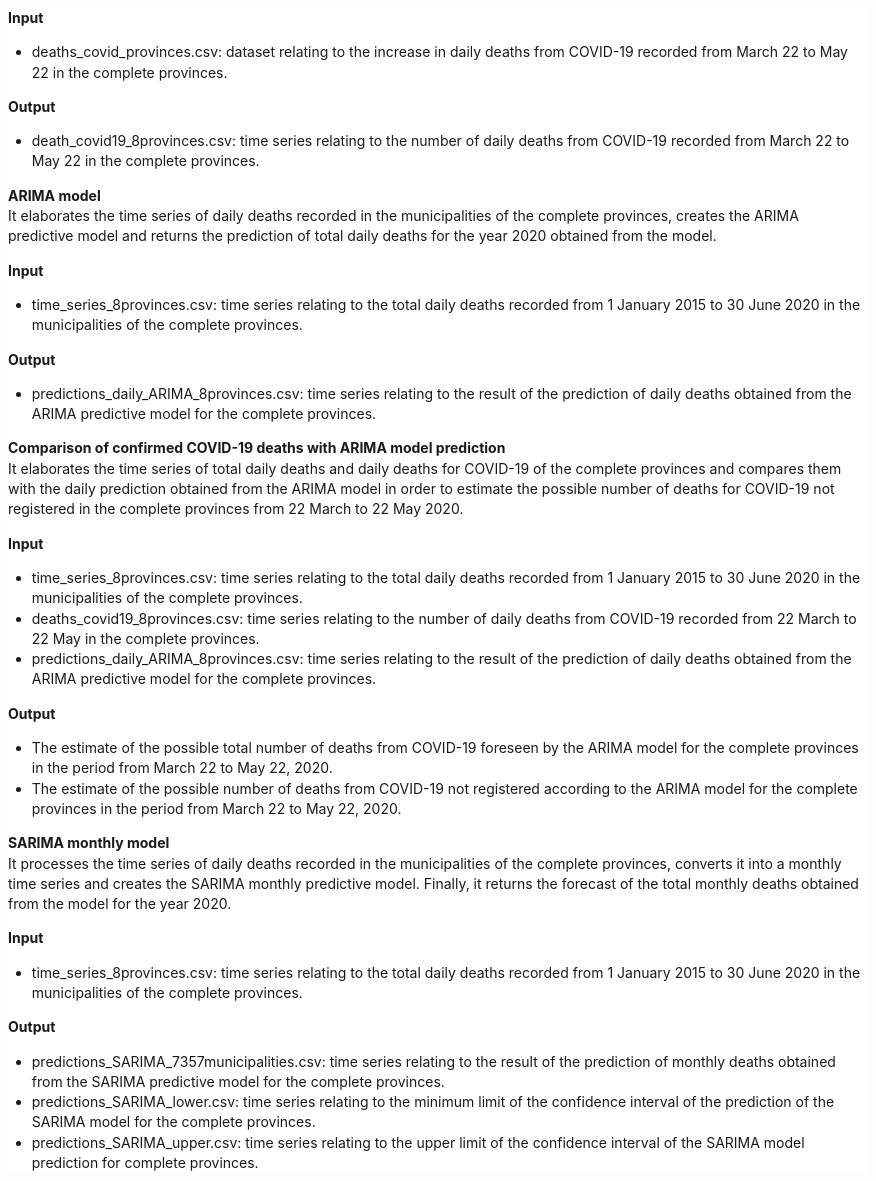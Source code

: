 <b>Input</b>
- deaths_covid_provinces.csv: dataset relating to the increase in daily deaths from COVID-19 recorded from March 22 to May 22 in the complete provinces.

<b>Output</b>
- death_covid19_8provinces.csv: time series relating to the number of daily deaths from COVID-19 recorded from March 22 to May 22 in the complete provinces.

<b>ARIMA model</b>
<br/>
It elaborates the time series of daily deaths recorded in the municipalities of the complete provinces, creates the ARIMA predictive model and returns the prediction of total daily deaths for the year 2020 obtained from the model.

<b>Input</b>
- time_series_8provinces.csv: time series relating to the total daily deaths recorded from 1 January 2015 to 30 June 2020 in the municipalities of the complete provinces.

<b>Output</b>
- predictions_daily_ARIMA_8provinces.csv: time series relating to the result of the prediction of daily deaths obtained from the ARIMA predictive model for the complete provinces.
 
 
<b>Comparison of confirmed COVID-19 deaths with ARIMA model prediction</b>
<br/>
It elaborates the time series of total daily deaths and daily deaths for COVID-19 of the complete provinces and compares them with the daily prediction obtained from the ARIMA model in order to estimate the possible number of deaths for COVID-19 not registered in the complete provinces from 22 March to 22 May 2020.

<b>Input</b>
- time_series_8provinces.csv: time series relating to the total daily deaths recorded from 1 January 2015 to 30 June 2020 in the municipalities of the complete provinces.
- deaths_covid19_8provinces.csv: time series relating to the number of daily deaths from COVID-19 recorded from 22 March to 22 May in the complete provinces.
- predictions_daily_ARIMA_8provinces.csv: time series relating to the result of the prediction of daily deaths obtained from the ARIMA predictive model for the complete provinces.

<b>Output</b>
- The estimate of the possible total number of deaths from COVID-19 foreseen by the ARIMA model for the complete provinces in the period from March 22 to May 22, 2020.
- The estimate of the possible number of deaths from COVID-19 not registered according to the ARIMA model for the complete provinces in the period from March 22 to May 22, 2020.

<b>SARIMA monthly model</b>
<br/>
It processes the time series of daily deaths recorded in the municipalities of the complete provinces, converts it into a monthly time series and creates the SARIMA monthly predictive model. Finally, it returns the forecast of the total monthly deaths obtained from the model for the year 2020.

<b>Input</b>
- time_series_8provinces.csv: time series relating to the total daily deaths recorded from 1 January 2015 to 30 June 2020 in the municipalities of the complete provinces.

<b>Output</b>
- predictions_SARIMA_7357municipalities.csv: time series relating to the result of the prediction of monthly deaths obtained from the SARIMA predictive model for the complete provinces.
- predictions_SARIMA_lower.csv: time series relating to the minimum limit of the confidence interval of the prediction of the SARIMA model for the complete provinces.
- predictions_SARIMA_upper.csv: time series relating to the upper limit of the confidence interval of the SARIMA model prediction for complete provinces.
